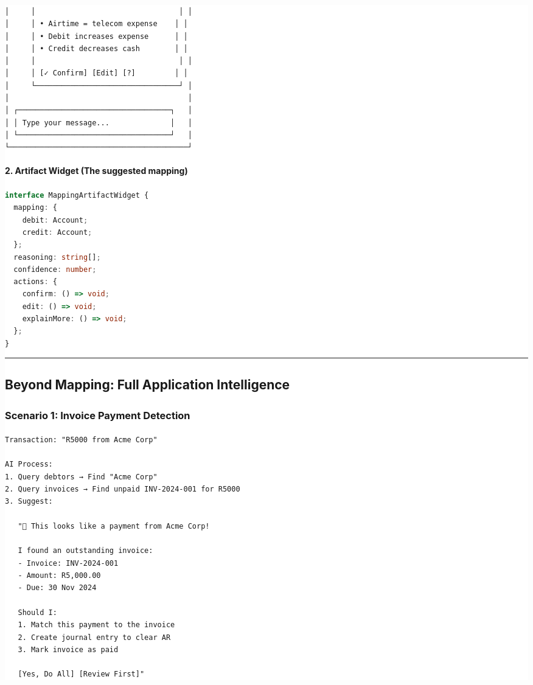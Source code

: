 ```
│     │                                 │ │
│     │ • Airtime = telecom expense    │ │
│     │ • Debit increases expense      │ │
│     │ • Credit decreases cash        │ │
│     │                                 │ │
│     │ [✓ Confirm] [Edit] [?]         │ │
│     └─────────────────────────────────┘ │
│                                         │
│ ┌───────────────────────────────────┐   │
│ │ Type your message...              │   │
│ └───────────────────────────────────┘   │
└─────────────────────────────────────────┘
```

#### 2. **Artifact Widget** (The suggested mapping)
```typescript
interface MappingArtifactWidget {
  mapping: {
    debit: Account;
    credit: Account;
  };
  reasoning: string[];
  confidence: number;
  actions: {
    confirm: () => void;
    edit: () => void;
    explainMore: () => void;
  };
}
```

---

## Beyond Mapping: Full Application Intelligence

### Scenario 1: Invoice Payment Detection
```
Transaction: "R5000 from Acme Corp"

AI Process:
1. Query debtors → Find "Acme Corp"
2. Query invoices → Find unpaid INV-2024-001 for R5000
3. Suggest:

   "🎯 This looks like a payment from Acme Corp!

   I found an outstanding invoice:
   - Invoice: INV-2024-001
   - Amount: R5,000.00
   - Due: 30 Nov 2024

   Should I:
   1. Match this payment to the invoice
   2. Create journal entry to clear AR
   3. Mark invoice as paid

   [Yes, Do All] [Review First]"
```
